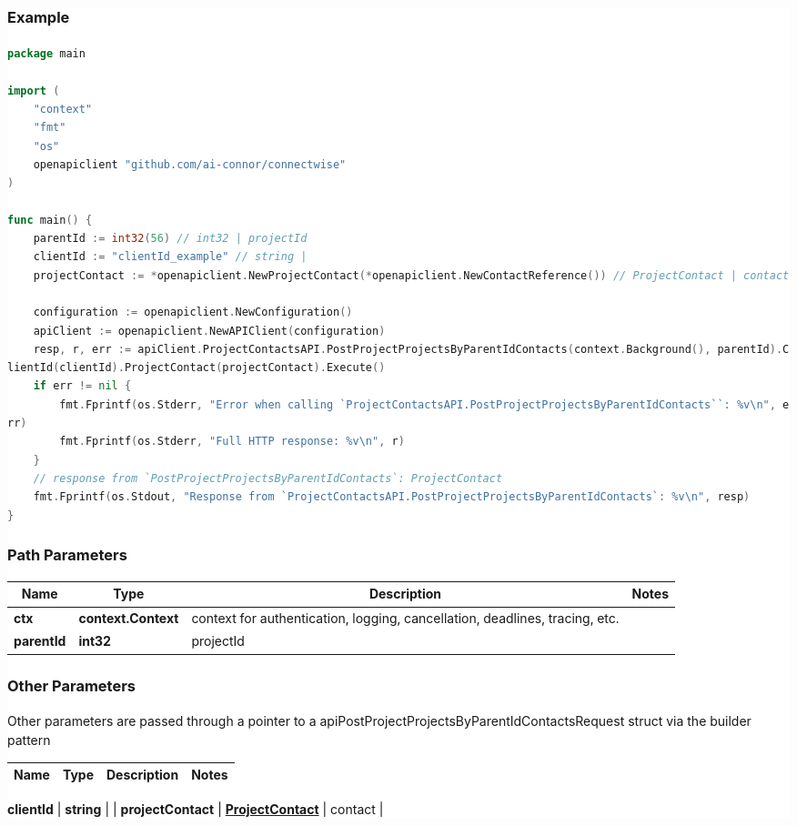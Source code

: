 ### Example

```go
package main

import (
	"context"
	"fmt"
	"os"
	openapiclient "github.com/ai-connor/connectwise"
)

func main() {
	parentId := int32(56) // int32 | projectId
	clientId := "clientId_example" // string | 
	projectContact := *openapiclient.NewProjectContact(*openapiclient.NewContactReference()) // ProjectContact | contact

	configuration := openapiclient.NewConfiguration()
	apiClient := openapiclient.NewAPIClient(configuration)
	resp, r, err := apiClient.ProjectContactsAPI.PostProjectProjectsByParentIdContacts(context.Background(), parentId).ClientId(clientId).ProjectContact(projectContact).Execute()
	if err != nil {
		fmt.Fprintf(os.Stderr, "Error when calling `ProjectContactsAPI.PostProjectProjectsByParentIdContacts``: %v\n", err)
		fmt.Fprintf(os.Stderr, "Full HTTP response: %v\n", r)
	}
	// response from `PostProjectProjectsByParentIdContacts`: ProjectContact
	fmt.Fprintf(os.Stdout, "Response from `ProjectContactsAPI.PostProjectProjectsByParentIdContacts`: %v\n", resp)
}
```

### Path Parameters


Name | Type | Description  | Notes
------------- | ------------- | ------------- | -------------
**ctx** | **context.Context** | context for authentication, logging, cancellation, deadlines, tracing, etc.
**parentId** | **int32** | projectId | 

### Other Parameters

Other parameters are passed through a pointer to a apiPostProjectProjectsByParentIdContactsRequest struct via the builder pattern


Name | Type | Description  | Notes
------------- | ------------- | ------------- | -------------

 **clientId** | **string** |  | 
 **projectContact** | [**ProjectContact**](ProjectContact.md) | contact | 
